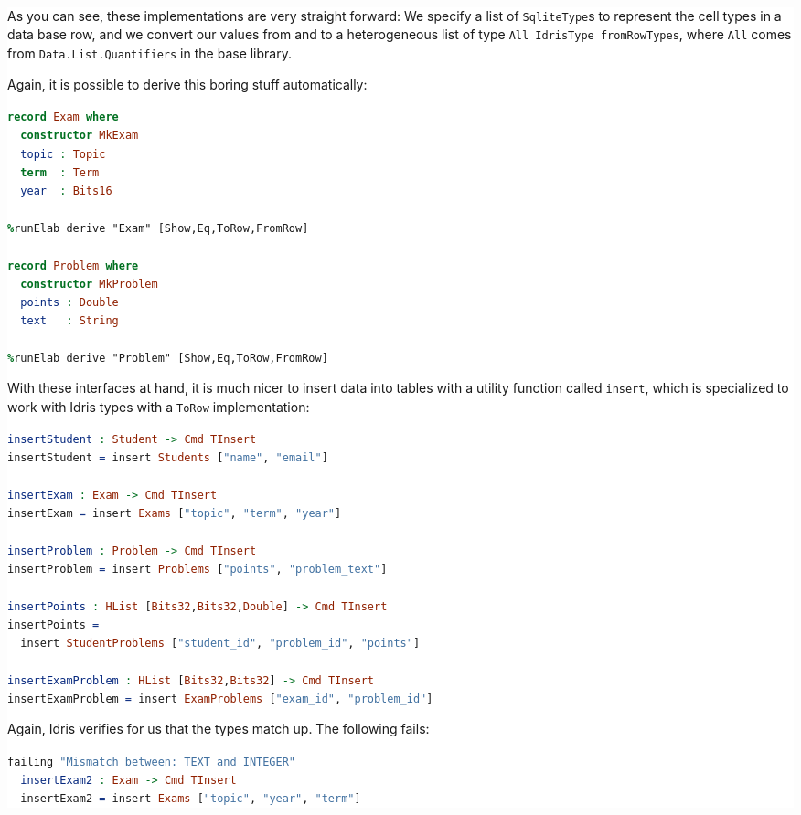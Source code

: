 As you can see, these implementations are very straight forward: We specify
a list of `SqliteType`s to represent the cell types in a data base row,
and we convert our values from and to a heterogeneous list of type
`All IdrisType fromRowTypes`, where `All` comes from `Data.List.Quantifiers` in
the base library.

Again, it is possible to derive this boring stuff automatically:

```idris
record Exam where
  constructor MkExam
  topic : Topic
  term  : Term
  year  : Bits16

%runElab derive "Exam" [Show,Eq,ToRow,FromRow]

record Problem where
  constructor MkProblem
  points : Double
  text   : String

%runElab derive "Problem" [Show,Eq,ToRow,FromRow]
```

With these interfaces at hand, it is much nicer to insert data into
tables with a utility function called `insert`, which is specialized
to work with Idris types with a `ToRow` implementation:

```idris
insertStudent : Student -> Cmd TInsert
insertStudent = insert Students ["name", "email"]

insertExam : Exam -> Cmd TInsert
insertExam = insert Exams ["topic", "term", "year"]

insertProblem : Problem -> Cmd TInsert
insertProblem = insert Problems ["points", "problem_text"]

insertPoints : HList [Bits32,Bits32,Double] -> Cmd TInsert
insertPoints =
  insert StudentProblems ["student_id", "problem_id", "points"]

insertExamProblem : HList [Bits32,Bits32] -> Cmd TInsert
insertExamProblem = insert ExamProblems ["exam_id", "problem_id"]
```

Again, Idris verifies for us that the types match up. The following fails:

```idris
failing "Mismatch between: TEXT and INTEGER"
  insertExam2 : Exam -> Cmd TInsert
  insertExam2 = insert Exams ["topic", "year", "term"]
```
